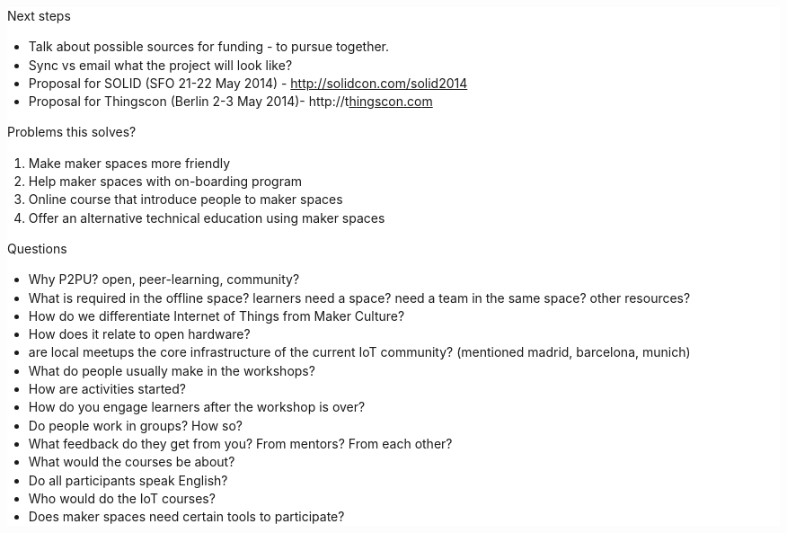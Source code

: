 Next steps

*   Talk about possible sources for funding - to pursue together.
*   Sync vs email what the project will look like?
*   Proposal for SOLID (SFO 21-22 May 2014) - [](http://solidcon.com/solid2014)http://solidcon.com/solid2014
*   Proposal for Thingscon (Berlin 2-3 May 2014)- [](http://thingscon.com)http://t[h](http://t)[i](http://th)[n](http://thi)[g](http://thin)[s](http://thing)[c](http://things)[o](http://thingsc)[n](http://thingsco)[.c](http://thingscon)[o](http://thingscon.c)[m](http://thingscon.co)

Problems this solves?

1.  Make maker spaces more friendly
2.  Help maker spaces with on-boarding program
3.  Online course that introduce people to maker spaces
4.  Offer an alternative technical education using maker spaces

Questions

*   Why P2PU? open, peer-learning, community?
*   What is required in the offline space? learners need a space? need a team in the same space? other resources?
*   How do we differentiate Internet of Things from Maker Culture? 
*   How does it relate to open hardware? 
*   are local meetups the core infrastructure of the current IoT community? (mentioned madrid, barcelona, munich)
*   What do people usually make in the workshops?
*   How are activities started?
*   How do you engage learners after the workshop is over?
*   Do people work in groups? How so?
*   What feedback do they get from you? From mentors? From each other?
*   What would the courses be about?
*   Do all participants speak English?
*   Who would do the IoT courses?
*   Does maker spaces need certain tools to participate?